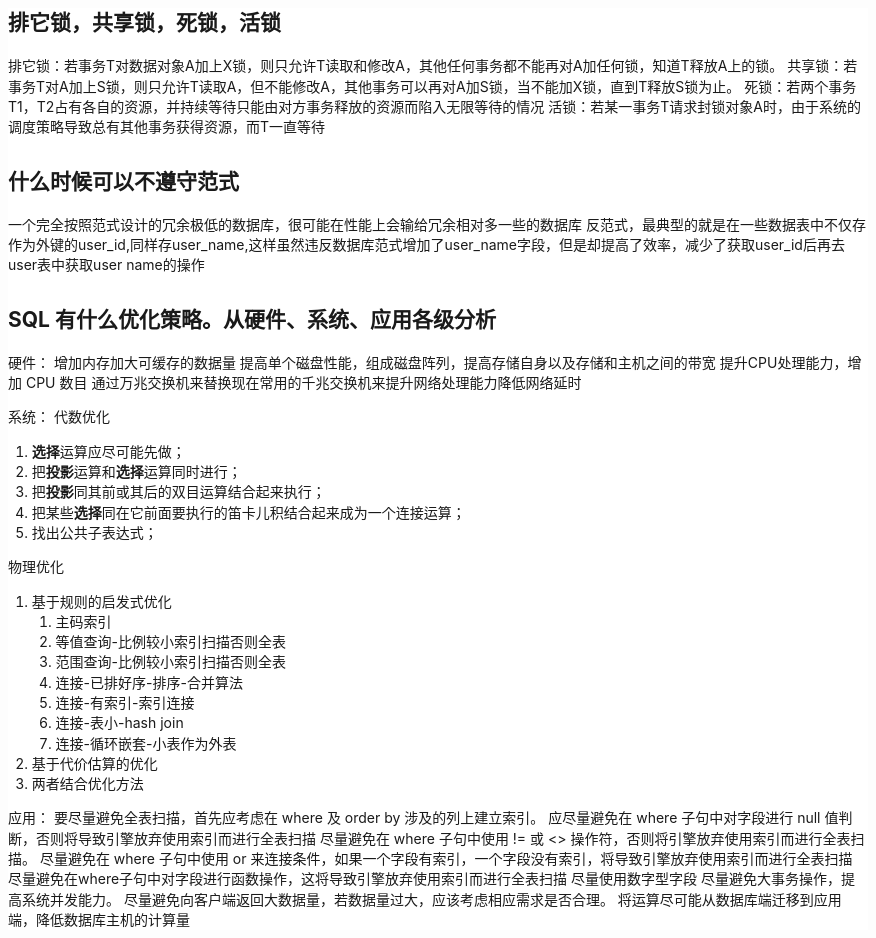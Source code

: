 ## 排它锁，共享锁，死锁，活锁

排它锁：若事务T对数据对象A加上X锁，则只允许T读取和修改A，其他任何事务都不能再对A加任何锁，知道T释放A上的锁。
共享锁：若事务T对A加上S锁，则只允许T读取A，但不能修改A，其他事务可以再对A加S锁，当不能加X锁，直到T释放S锁为止。
死锁：若两个事务T1，T2占有各自的资源，并持续等待只能由对方事务释放的资源而陷入无限等待的情况
活锁：若某一事务T请求封锁对象A时，由于系统的调度策略导致总有其他事务获得资源，而T一直等待

## 什么时候可以不遵守范式

一个完全按照范式设计的冗余极低的数据库，很可能在性能上会输给冗余相对多一些的数据库
反范式，最典型的就是在一些数据表中不仅存作为外键的user_id,同样存user_name,这样虽然违反数据库范式增加了user_name字段，但是却提高了效率，减少了获取user_id后再去user表中获取user name的操作

## SQL 有什么优化策略。从硬件、系统、应用各级分析

硬件：
增加内存加大可缓存的数据量
提高单个磁盘性能，组成磁盘阵列，提高存储自身以及存储和主机之间的带宽
提升CPU处理能力，增加 CPU 数目
通过万兆交换机来替换现在常用的千兆交换机来提升网络处理能力降低网络延时

系统：
代数优化

1. **选择**运算应尽可能先做；
2. 把**投影**运算和**选择**运算同时进行；
3. 把**投影**同其前或其后的双目运算结合起来执行；
4. 把某些**选择**同在它前面要执行的笛卡儿积结合起来成为一个连接运算；
5. 找出公共子表达式；

物理优化

1. 基于规则的启发式优化
    1. 主码索引
    2. 等值查询-比例较小索引扫描否则全表
    3. 范围查询-比例较小索引扫描否则全表
    4. 连接-已排好序-排序-合并算法
    5. 连接-有索引-索引连接
    6. 连接-表小-hash join
    7. 连接-循环嵌套-小表作为外表
2. 基于代价估算的优化
3. 两者结合优化方法

应用：
要尽量避免全表扫描，首先应考虑在 where 及 order by 涉及的列上建立索引。
应尽量避免在 where 子句中对字段进行 null 值判断，否则将导致引擎放弃使用索引而进行全表扫描
尽量避免在 where 子句中使用 != 或 <> 操作符，否则将引擎放弃使用索引而进行全表扫描。
尽量避免在 where 子句中使用 or 来连接条件，如果一个字段有索引，一个字段没有索引，将导致引擎放弃使用索引而进行全表扫描
尽量避免在where子句中对字段进行函数操作，这将导致引擎放弃使用索引而进行全表扫描
尽量使用数字型字段
尽量避免大事务操作，提高系统并发能力。
尽量避免向客户端返回大数据量，若数据量过大，应该考虑相应需求是否合理。
将运算尽可能从数据库端迁移到应用端，降低数据库主机的计算量
